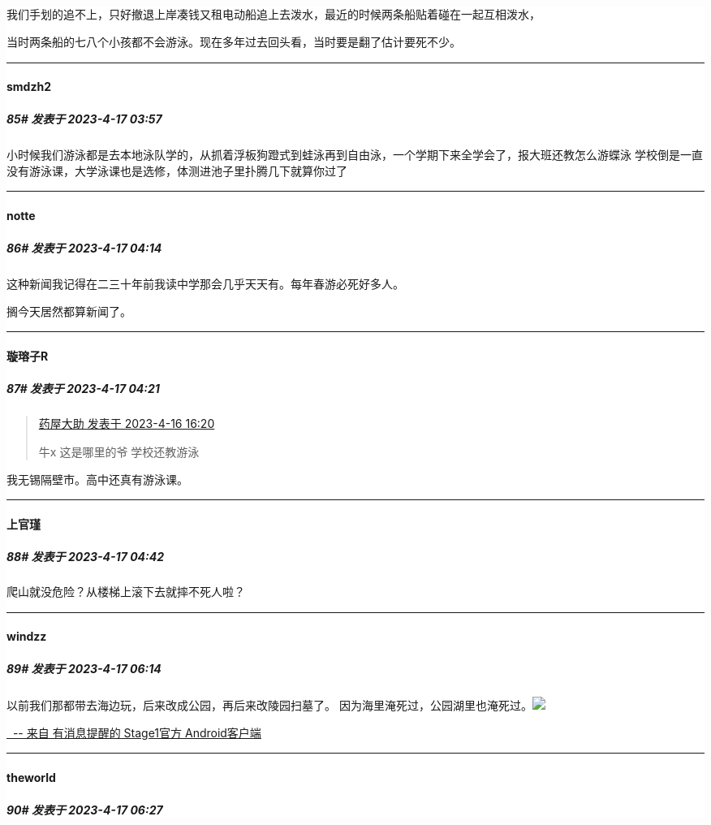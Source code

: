 我们手划的追不上，只好撤退上岸凑钱又租电动船追上去泼水，最近的时候两条船贴着碰在一起互相泼水，

当时两条船的七八个小孩都不会游泳。现在多年过去回头看，当时要是翻了估计要死不少。

*****

####  smdzh2  
##### 85#       发表于 2023-4-17 03:57

小时候我们游泳都是去本地泳队学的，从抓着浮板狗蹬式到蛙泳再到自由泳，一个学期下来全学会了，报大班还教怎么游蝶泳
学校倒是一直没有游泳课，大学泳课也是选修，体测进池子里扑腾几下就算你过了

*****

####  notte  
##### 86#       发表于 2023-4-17 04:14

这种新闻我记得在二三十年前我读中学那会几乎天天有。每年春游必死好多人。

搁今天居然都算新闻了。

*****

####  璇瑢子R  
##### 87#       发表于 2023-4-17 04:21

<blockquote><a href="httphttps://bbs.saraba1st.com/2b/forum.php?mod=redirect&amp;goto=findpost&amp;pid=60477206&amp;ptid=2129082" target="_blank">药屋大助 发表于 2023-4-16 16:20</a>

牛x 这是哪里的爷 学校还教游泳</blockquote>
我无锡隔壁市。高中还真有游泳课。

*****

####  上官瑾  
##### 88#       发表于 2023-4-17 04:42

爬山就没危险？从楼梯上滚下去就摔不死人啦？


*****

####  windzz  
##### 89#       发表于 2023-4-17 06:14

以前我们那都带去海边玩，后来改成公园，再后来改陵园扫墓了。
因为海里淹死过，公园湖里也淹死过。<img src="https://static.saraba1st.com/image/smiley/face2017/012.png" referrerpolicy="no-referrer">

[  -- 来自 有消息提醒的 Stage1官方 Android客户端](https://www.coolapk.com/apk/140634)


*****

####  theworld  
##### 90#       发表于 2023-4-17 06:27
